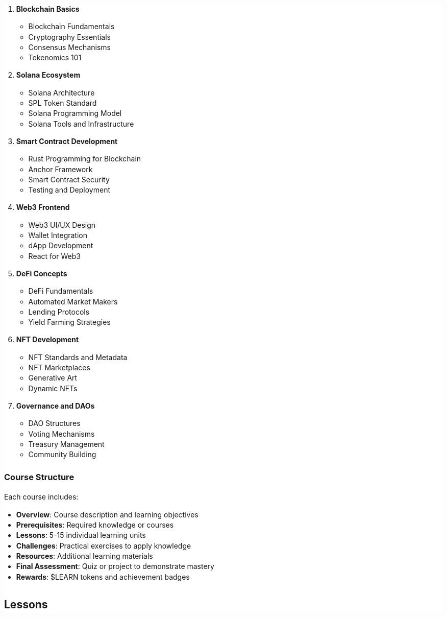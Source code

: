 1. **Blockchain Basics**
   - Blockchain Fundamentals
   - Cryptography Essentials
   - Consensus Mechanisms
   - Tokenomics 101

2. **Solana Ecosystem**
   - Solana Architecture
   - SPL Token Standard
   - Solana Programming Model
   - Solana Tools and Infrastructure

3. **Smart Contract Development**
   - Rust Programming for Blockchain
   - Anchor Framework
   - Smart Contract Security
   - Testing and Deployment

4. **Web3 Frontend**
   - Web3 UI/UX Design
   - Wallet Integration
   - dApp Development
   - React for Web3

5. **DeFi Concepts**
   - DeFi Fundamentals
   - Automated Market Makers
   - Lending Protocols
   - Yield Farming Strategies

6. **NFT Development**
   - NFT Standards and Metadata
   - NFT Marketplaces
   - Generative Art
   - Dynamic NFTs

7. **Governance and DAOs**
   - DAO Structures
   - Voting Mechanisms
   - Treasury Management
   - Community Building

### Course Structure

Each course includes:

- **Overview**: Course description and learning objectives
- **Prerequisites**: Required knowledge or courses
- **Lessons**: 5-15 individual learning units
- **Challenges**: Practical exercises to apply knowledge
- **Resources**: Additional learning materials
- **Final Assessment**: Quiz or project to demonstrate mastery
- **Rewards**: $LEARN tokens and achievement badges

## Lessons
